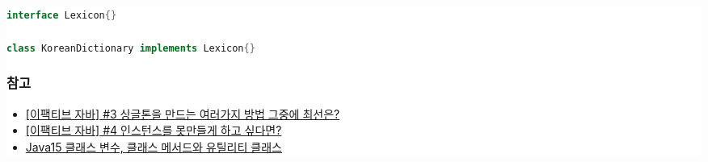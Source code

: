 ```java
interface Lexicon{}

class KoreanDictionary implements Lexicon{}
```

### 참고
- [[이팩티브 자바] #3 싱글톤을 만드는 여러가지 방법 그중에 최선은?](https://www.youtube.com/watch?v=xBVPChbtUhM&t=534s)
- [[이팩티브 자바] #4 인스턴스를 못만들게 하고 싶다면?](https://www.youtube.com/watch?v=A-t1T3_m15M)
- [Java15 클래스 변수, 클래스 메서드와 유틸리티 클래스](https://morningcoding.tistory.com/entry/Java15-%ED%81%B4%EB%9E%98%EC%8A%A4-%EB%B3%80%EC%88%98-%ED%81%B4%EB%9E%98%EC%8A%A4-%EB%A9%94%EC%84%9C%EB%93%9C%EC%99%80-%EC%9C%A0%ED%8B%B8%EB%A6%AC%ED%8B%B0-%ED%81%B4%EB%9E%98%EC%8A%A4)
